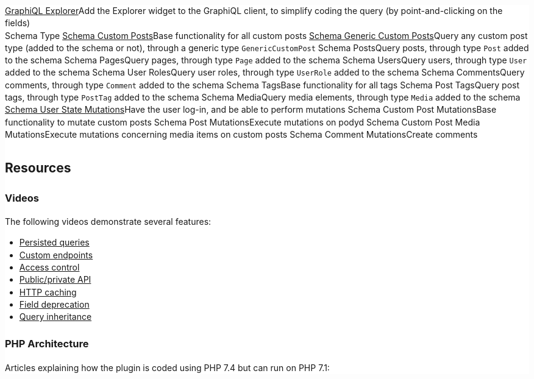 <tr><td><a href="docs/en/modules/graphiql-explorer.md">GraphiQL Explorer</a></td><td>Add the Explorer widget to the GraphiQL client, to simplify coding the query (by point-and-clicking on the fields)</td></tr>
<tr><th colspan="2"><br/>Schema Type</th></tr>
<tr><td><a href="docs/en/modules/schema-customposts.md">Schema Custom Posts</a></td><td>Base functionality for all custom posts</td></tr>
<tr><td><a href="docs/en/modules/schema-generic-customposts.md">Schema Generic Custom Posts</a></td><td>Query any custom post type (added to the schema or not), through a generic type <code>GenericCustomPost</code></td></tr>
<tr><td>Schema Posts</td><td>Query posts, through type <code>Post</code> added to the schema</td></tr>
<tr><td>Schema Pages</td><td>Query pages, through type <code>Page</code> added to the schema</td></tr>
<tr><td>Schema Users</td><td>Query users, through type <code>User</code> added to the schema</td></tr>
<tr><td>Schema User Roles</td><td>Query user roles, through type <code>UserRole</code> added to the schema</td></tr>
<tr><td>Schema Comments</td><td>Query comments, through type <code>Comment</code> added to the schema</td></tr>
<tr><td>Schema Tags</td><td>Base functionality for all tags</td></tr>
<tr><td>Schema Post Tags</td><td>Query post tags, through type <code>PostTag</code> added to the schema</td></tr>
<tr><td>Schema Media</td><td>Query media elements, through type <code>Media</code> added to the schema</td></tr>
<tr><td><a href="docs/en/modules/schema-user-state-mutations.md">Schema User State Mutations</a></td><td>Have the user log-in, and be able to perform mutations</td></tr>
<tr><td>Schema Custom Post Mutations</td><td>Base functionality to mutate custom posts</td></tr>
<tr><td>Schema Post Mutations</td><td>Execute mutations on podyd</td></tr>
<tr><td>Schema Custom Post Media Mutations</td><td>Execute mutations concerning media items on custom posts</td></tr>
<tr><td>Schema Comment Mutations</td><td>Create comments</td></tr>
</tbody>
</table>

## Resources

### Videos

The following videos demonstrate several features:

- [Persisted queries](https://vimeo.com/413503547)
- [Custom endpoints](https://vimeo.com/413503485)
- [Access control](https://vimeo.com/413503383)
- [Public/private API](https://vimeo.com/413503284)
- [HTTP caching](https://vimeo.com/413503188)
- [Field deprecation](https://vimeo.com/413503110)
- [Query inheritance](https://vimeo.com/413503010)

### PHP Architecture

Articles explaining how the plugin is coded using PHP 7.4 but can run on PHP 7.1:
